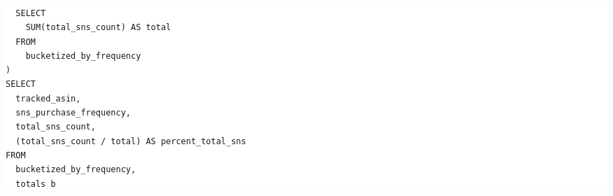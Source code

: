 ```
  SELECT
    SUM(total_sns_count) AS total
  FROM
    bucketized_by_frequency
)
SELECT
  tracked_asin,
  sns_purchase_frequency,
  total_sns_count,
  (total_sns_count / total) AS percent_total_sns
FROM
  bucketized_by_frequency,
  totals b
```
